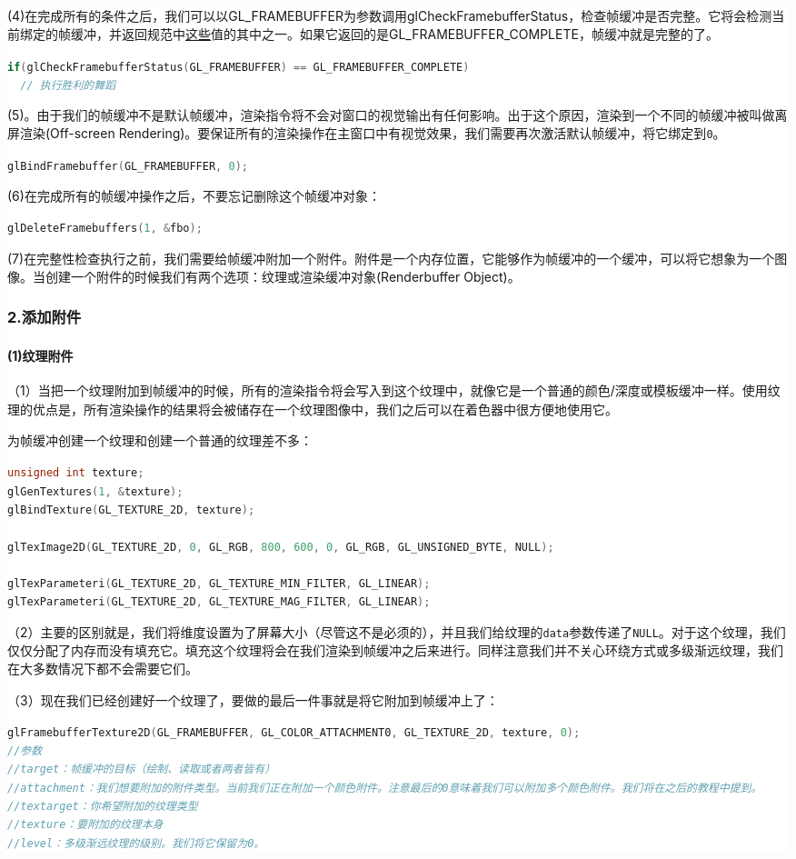 (4)在完成所有的条件之后，我们可以以GL_FRAMEBUFFER为参数调用glCheckFramebufferStatus，检查帧缓冲是否完整。它将会检测当前绑定的帧缓冲，并返回规范中[这些](https://www.khronos.org/registry/OpenGL-Refpages/gl4/html/glCheckFramebufferStatus.xhtml)值的其中之一。如果它返回的是GL_FRAMEBUFFER_COMPLETE，帧缓冲就是完整的了。

```c++
if(glCheckFramebufferStatus(GL_FRAMEBUFFER) == GL_FRAMEBUFFER_COMPLETE)
  // 执行胜利的舞蹈
```

(5)。由于我们的帧缓冲不是默认帧缓冲，渲染指令将不会对窗口的视觉输出有任何影响。出于这个原因，渲染到一个不同的帧缓冲被叫做离屏渲染(Off-screen Rendering)。要保证所有的渲染操作在主窗口中有视觉效果，我们需要再次激活默认帧缓冲，将它绑定到`0`。

```c++
glBindFramebuffer(GL_FRAMEBUFFER, 0);
```

(6)在完成所有的帧缓冲操作之后，不要忘记删除这个帧缓冲对象：

```c++
glDeleteFramebuffers(1, &fbo);
```

(7)在完整性检查执行之前，我们需要给帧缓冲附加一个附件。附件是一个内存位置，它能够作为帧缓冲的一个缓冲，可以将它想象为一个图像。当创建一个附件的时候我们有两个选项：纹理或渲染缓冲对象(Renderbuffer Object)。

### 2.添加附件

#### (1)纹理附件

（1）当把一个纹理附加到帧缓冲的时候，所有的渲染指令将会写入到这个纹理中，就像它是一个普通的颜色/深度或模板缓冲一样。使用纹理的优点是，所有渲染操作的结果将会被储存在一个纹理图像中，我们之后可以在着色器中很方便地使用它。

为帧缓冲创建一个纹理和创建一个普通的纹理差不多：

```c++
unsigned int texture;
glGenTextures(1, &texture);
glBindTexture(GL_TEXTURE_2D, texture);

glTexImage2D(GL_TEXTURE_2D, 0, GL_RGB, 800, 600, 0, GL_RGB, GL_UNSIGNED_BYTE, NULL);

glTexParameteri(GL_TEXTURE_2D, GL_TEXTURE_MIN_FILTER, GL_LINEAR);
glTexParameteri(GL_TEXTURE_2D, GL_TEXTURE_MAG_FILTER, GL_LINEAR);
```

（2）主要的区别就是，我们将维度设置为了屏幕大小（尽管这不是必须的），并且我们给纹理的`data`参数传递了`NULL`。对于这个纹理，我们仅仅分配了内存而没有填充它。填充这个纹理将会在我们渲染到帧缓冲之后来进行。同样注意我们并不关心环绕方式或多级渐远纹理，我们在大多数情况下都不会需要它们。

（3）现在我们已经创建好一个纹理了，要做的最后一件事就是将它附加到帧缓冲上了：

```c++
glFramebufferTexture2D(GL_FRAMEBUFFER, GL_COLOR_ATTACHMENT0, GL_TEXTURE_2D, texture, 0);
//参数
//target：帧缓冲的目标（绘制、读取或者两者皆有）
//attachment：我们想要附加的附件类型。当前我们正在附加一个颜色附件。注意最后的0意味着我们可以附加多个颜色附件。我们将在之后的教程中提到。
//textarget：你希望附加的纹理类型
//texture：要附加的纹理本身
//level：多级渐远纹理的级别。我们将它保留为0。
```
